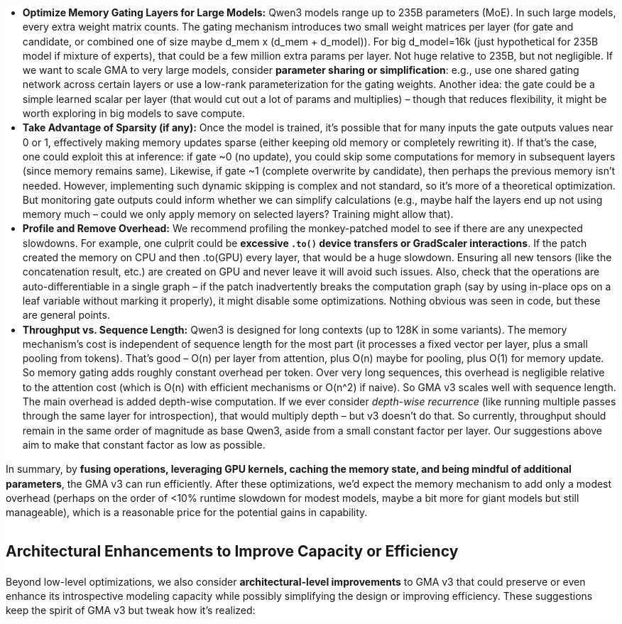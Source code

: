 * **Optimize Memory Gating Layers for Large Models:** Qwen3 models range up to 235B parameters (MoE). In such large models, every extra weight matrix counts. The gating mechanism introduces two small weight matrices per layer (for gate and candidate, or combined one of size maybe d\_mem x (d\_mem + d\_model)). For big d\_model=16k (just hypothetical for 235B model if mixture of experts), that could be a few million extra params per layer. Not huge relative to 235B, but not negligible. If we want to scale GMA to very large models, consider **parameter sharing or simplification**: e.g., use one shared gating network across certain layers or use a low-rank parameterization for the gating weights. Another idea: the gate could be a simple learned scalar per layer (that would cut out a lot of params and multiplies) – though that reduces flexibility, it might be worth exploring in big models to save compute.
* **Take Advantage of Sparsity (if any):** Once the model is trained, it’s possible that for many inputs the gate outputs values near 0 or 1, effectively making memory updates sparse (either keeping old memory or completely rewriting it). If that’s the case, one could exploit this at inference: if gate \~0 (no update), you could skip some computations for memory in subsequent layers (since memory remains same). Likewise, if gate \~1 (complete overwrite by candidate), then perhaps the previous memory isn’t needed. However, implementing such dynamic skipping is complex and not standard, so it’s more of a theoretical optimization. But monitoring gate outputs could inform whether we can simplify calculations (e.g., maybe half the layers end up not using memory much – could we only apply memory on selected layers? Training might allow that).
* **Profile and Remove Overhead:** We recommend profiling the monkey-patched model to see if there are any unexpected slowdowns. For example, one culprit could be **excessive `.to()` device transfers or GradScaler interactions**. If the patch created the memory on CPU and then .to(GPU) every layer, that would be a huge slowdown. Ensuring all new tensors (like the concatenation result, etc.) are created on GPU and never leave it will avoid such issues. Also, check that the operations are auto-differentiable in a single graph – if the patch inadvertently breaks the computation graph (say by using in-place ops on a leaf variable without marking it properly), it might disable some optimizations. Nothing obvious was seen in code, but these are general points.
* **Throughput vs. Sequence Length:** Qwen3 is designed for long contexts (up to 128K in some variants). The memory mechanism’s cost is independent of sequence length for the most part (it processes a fixed vector per layer, plus a small pooling from tokens). That’s good – O(n) per layer from attention, plus O(n) maybe for pooling, plus O(1) for memory update. So memory gating adds roughly constant overhead per token. Over very long sequences, this overhead is negligible relative to the attention cost (which is O(n) with efficient mechanisms or O(n^2) if naive). So GMA v3 scales well with sequence length. The main overhead is added depth-wise computation. If we ever consider *depth-wise recurrence* (like running multiple passes through the same layer for introspection), that would multiply depth – but v3 doesn’t do that. So currently, throughput should remain in the same order of magnitude as base Qwen3, aside from a small constant factor per layer. Our suggestions above aim to make that constant factor as low as possible.

In summary, by **fusing operations, leveraging GPU kernels, caching the memory state, and being mindful of additional parameters**, the GMA v3 can run efficiently. After these optimizations, we’d expect the memory mechanism to add only a modest overhead (perhaps on the order of <10% runtime slowdown for modest models, maybe a bit more for giant models but still manageable), which is a reasonable price for the potential gains in capability.

## Architectural Enhancements to Improve Capacity or Efficiency

Beyond low-level optimizations, we also consider **architectural-level improvements** to GMA v3 that could preserve or even enhance its introspective modeling capacity while possibly simplifying the design or improving efficiency. These suggestions keep the spirit of GMA v3 but tweak how it’s realized:
